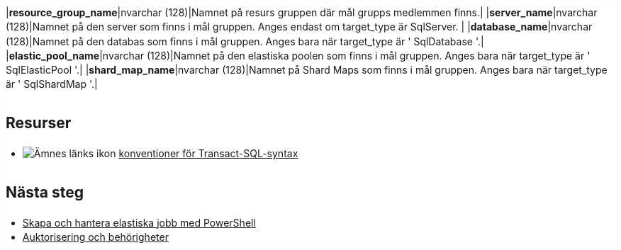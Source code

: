|**resource_group_name**|nvarchar (128)|Namnet på resurs gruppen där mål grupps medlemmen finns.|
|**server_name**|nvarchar (128)|Namnet på den server som finns i mål gruppen. Anges endast om target_type är SqlServer. |
|**database_name**|nvarchar (128)|Namnet på den databas som finns i mål gruppen. Anges bara när target_type är ' SqlDatabase '.|
|**elastic_pool_name**|nvarchar (128)|Namnet på den elastiska poolen som finns i mål gruppen. Anges bara när target_type är ' SqlElasticPool '.|
|**shard_map_name**|nvarchar (128)|Namnet på Shard Maps som finns i mål gruppen. Anges bara när target_type är ' SqlShardMap '.|

## <a name="resources"></a>Resurser

- ![Ämnes länks ikon](/sql/database-engine/configure-windows/media/topic-link.gif "Ämnes länk ikon") [konventioner för Transact-SQL-syntax](/sql/t-sql/language-elements/transact-sql-syntax-conventions-transact-sql)  

## <a name="next-steps"></a>Nästa steg

- [Skapa och hantera elastiska jobb med PowerShell](elastic-jobs-powershell-create.md)
- [Auktorisering och behörigheter](/dotnet/framework/data/adonet/sql/authorization-and-permissions-in-sql-server)
